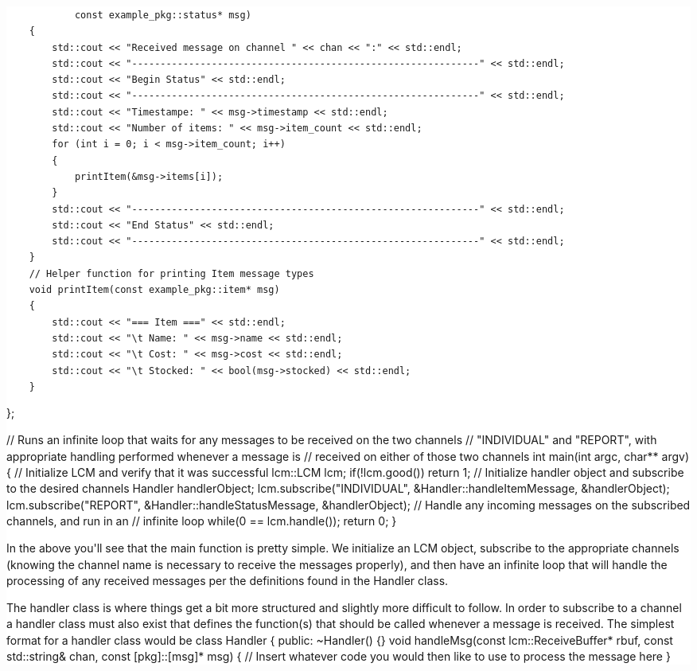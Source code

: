                 const example_pkg::status* msg)
        {
            std::cout << "Received message on channel " << chan << ":" << std::endl;
            std::cout << "-------------------------------------------------------------" << std::endl;
            std::cout << "Begin Status" << std::endl;
            std::cout << "-------------------------------------------------------------" << std::endl;
            std::cout << "Timestampe: " << msg->timestamp << std::endl;
            std::cout << "Number of items: " << msg->item_count << std::endl;
            for (int i = 0; i < msg->item_count; i++)
            {
                printItem(&msg->items[i]);
            }
            std::cout << "-------------------------------------------------------------" << std::endl;
            std::cout << "End Status" << std::endl;
            std::cout << "-------------------------------------------------------------" << std::endl;
        }
        // Helper function for printing Item message types
        void printItem(const example_pkg::item* msg)
        {
            std::cout << "=== Item ===" << std::endl;
            std::cout << "\t Name: " << msg->name << std::endl;
            std::cout << "\t Cost: " << msg->cost << std::endl;
            std::cout << "\t Stocked: " << bool(msg->stocked) << std::endl;
        }

};

// Runs an infinite loop that waits for any messages to be received on the two channels 
// "INDIVIDUAL" and "REPORT", with appropriate handling performed whenever a message is
// received on either of those two channels
int main(int argc, char** argv)
{
    // Initialize LCM and verify that it was successful
    lcm::LCM lcm;
    if(!lcm.good())
        return 1;
    // Initialize handler object and subscribe to the desired channels
    Handler handlerObject;
    lcm.subscribe("INDIVIDUAL", &Handler::handleItemMessage, &handlerObject);
    lcm.subscribe("REPORT", &Handler::handleStatusMessage, &handlerObject);
    // Handle any incoming messages on the subscribed channels, and run in an
    // infinite loop
    while(0 == lcm.handle());
    return 0;
}
</syntaxhighlight>

In the above you'll see that the main function is pretty simple. 
We initialize an LCM object, subscribe to the appropriate channels (knowing the channel name is necessary to receive the messages properly), and then have an infinite loop that will handle the processing of any received messages per the definitions found in the Handler class.

The handler class is where things get a bit more structured and slightly more difficult to follow. 
In order to subscribe to a channel a handler class must also exist that defines the function(s) that should be called whenever a message is received. 
The simplest format for a handler class would be
<syntaxhighlight lang="cpp">
class Handler
{
    public:
        ~Handler() {}
        void handleMsg(const lcm::ReceiveBuffer* rbuf, const std::string& chan, const [pkg]::[msg]* msg)
        {
            // Insert whatever code you would then like to use to process the message here
        }